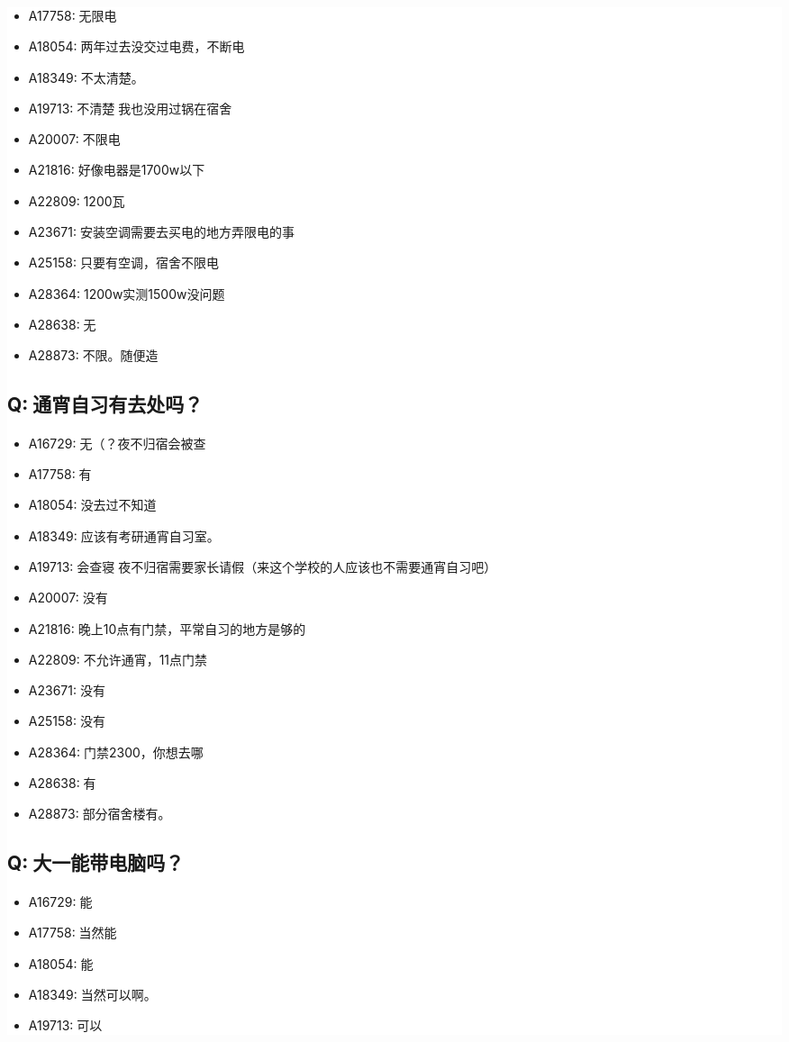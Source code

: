 - A17758: 无限电

- A18054: 两年过去没交过电费，不断电

- A18349: 不太清楚。

- A19713: 不清楚 我也没用过锅在宿舍

- A20007: 不限电

- A21816: 好像电器是1700w以下

- A22809: 1200瓦

- A23671: 安装空调需要去买电的地方弄限电的事

- A25158: 只要有空调，宿舍不限电

- A28364: 1200w实测1500w没问题

- A28638: 无

- A28873: 不限。随便造

## Q: 通宵自习有去处吗？

- A16729: 无（？夜不归宿会被查

- A17758: 有

- A18054: 没去过不知道

- A18349: 应该有考研通宵自习室。

- A19713: 会查寝 夜不归宿需要家长请假（来这个学校的人应该也不需要通宵自习吧）

- A20007: 没有

- A21816: 晚上10点有门禁，平常自习的地方是够的

- A22809: 不允许通宵，11点门禁

- A23671: 没有

- A25158: 没有

- A28364: 门禁2300，你想去哪

- A28638: 有

- A28873: 部分宿舍楼有。

## Q: 大一能带电脑吗？

- A16729: 能

- A17758: 当然能

- A18054: 能

- A18349: 当然可以啊。

- A19713: 可以
